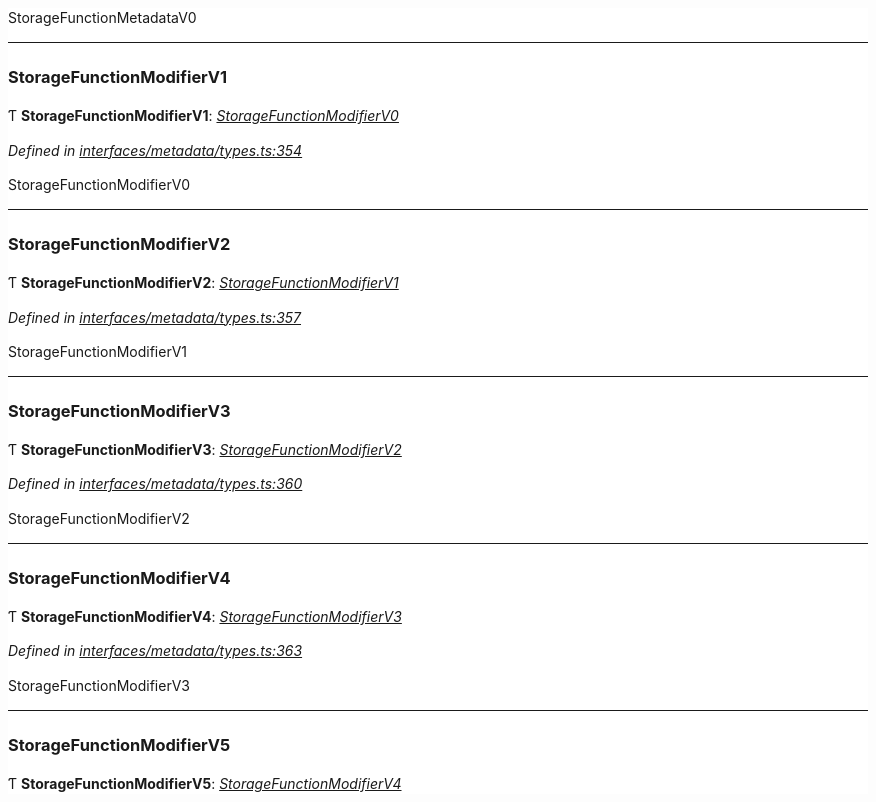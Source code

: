 StorageFunctionMetadataV0

___

###  StorageFunctionModifierV1

Ƭ **StorageFunctionModifierV1**: *[StorageFunctionModifierV0](../interfaces/_interfaces_metadata_types_.storagefunctionmodifierv0.md)*

*Defined in [interfaces/metadata/types.ts:354](https://github.com/polkadot-js/api/blob/134c4b6/packages/types/src/interfaces/metadata/types.ts#L354)*

StorageFunctionModifierV0

___

###  StorageFunctionModifierV2

Ƭ **StorageFunctionModifierV2**: *[StorageFunctionModifierV1](_interfaces_metadata_types_.md#storagefunctionmodifierv1)*

*Defined in [interfaces/metadata/types.ts:357](https://github.com/polkadot-js/api/blob/134c4b6/packages/types/src/interfaces/metadata/types.ts#L357)*

StorageFunctionModifierV1

___

###  StorageFunctionModifierV3

Ƭ **StorageFunctionModifierV3**: *[StorageFunctionModifierV2](_interfaces_metadata_types_.md#storagefunctionmodifierv2)*

*Defined in [interfaces/metadata/types.ts:360](https://github.com/polkadot-js/api/blob/134c4b6/packages/types/src/interfaces/metadata/types.ts#L360)*

StorageFunctionModifierV2

___

###  StorageFunctionModifierV4

Ƭ **StorageFunctionModifierV4**: *[StorageFunctionModifierV3](_interfaces_metadata_types_.md#storagefunctionmodifierv3)*

*Defined in [interfaces/metadata/types.ts:363](https://github.com/polkadot-js/api/blob/134c4b6/packages/types/src/interfaces/metadata/types.ts#L363)*

StorageFunctionModifierV3

___

###  StorageFunctionModifierV5

Ƭ **StorageFunctionModifierV5**: *[StorageFunctionModifierV4](_interfaces_metadata_types_.md#storagefunctionmodifierv4)*
